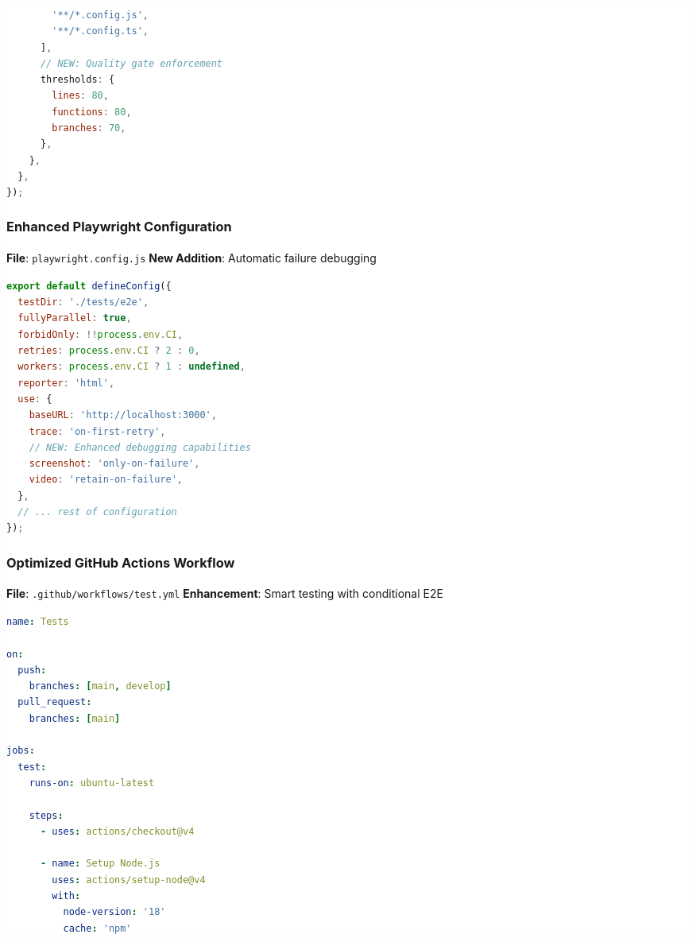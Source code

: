 ```javascript
        '**/*.config.js',
        '**/*.config.ts',
      ],
      // NEW: Quality gate enforcement
      thresholds: {
        lines: 80,
        functions: 80,
        branches: 70,
      },
    },
  },
});
```

### Enhanced Playwright Configuration

**File**: `playwright.config.js`
**New Addition**: Automatic failure debugging

```javascript
export default defineConfig({
  testDir: './tests/e2e',
  fullyParallel: true,
  forbidOnly: !!process.env.CI,
  retries: process.env.CI ? 2 : 0,
  workers: process.env.CI ? 1 : undefined,
  reporter: 'html',
  use: {
    baseURL: 'http://localhost:3000',
    trace: 'on-first-retry',
    // NEW: Enhanced debugging capabilities
    screenshot: 'only-on-failure',
    video: 'retain-on-failure',
  },
  // ... rest of configuration
});
```

### Optimized GitHub Actions Workflow

**File**: `.github/workflows/test.yml`
**Enhancement**: Smart testing with conditional E2E

```yaml
name: Tests

on:
  push:
    branches: [main, develop]
  pull_request:
    branches: [main]

jobs:
  test:
    runs-on: ubuntu-latest

    steps:
      - uses: actions/checkout@v4

      - name: Setup Node.js
        uses: actions/setup-node@v4
        with:
          node-version: '18'
          cache: 'npm'

```